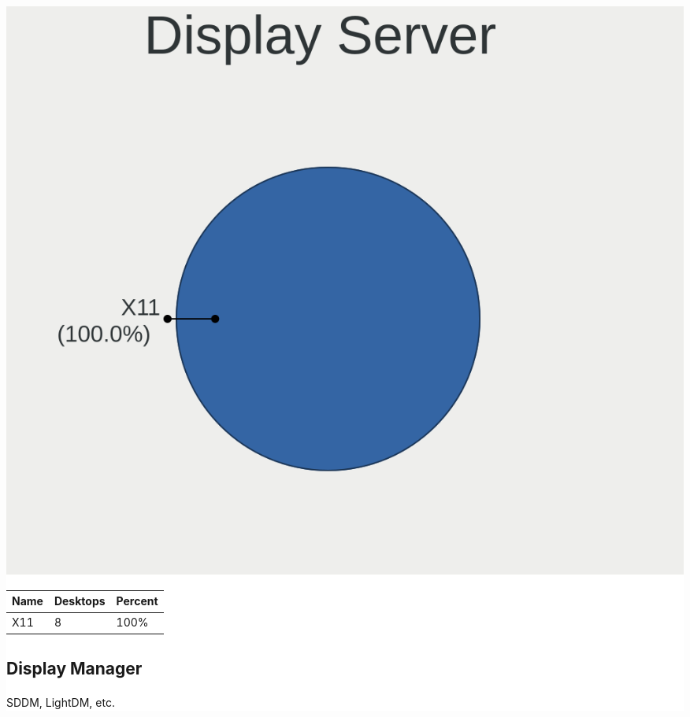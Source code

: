 ![Display Server](./images/pie_chart/os_display_server.svg)


| Name | Desktops | Percent |
|------|----------|---------|
| X11  | 8        | 100%    |

Display Manager
---------------

SDDM, LightDM, etc.
